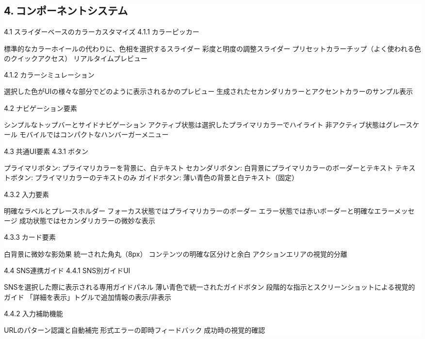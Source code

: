 ## 4. コンポーネントシステム
4.1 スライダーベースのカラーカスタマイズ
4.1.1 カラーピッカー

標準的なカラーホイールの代わりに、色相を選択するスライダー
彩度と明度の調整スライダー
プリセットカラーチップ（よく使われる色のクイックアクセス）
リアルタイムプレビュー

4.1.2 カラーシミュレーション

選択した色がUIの様々な部分でどのように表示されるかのプレビュー
生成されたセカンダリカラーとアクセントカラーのサンプル表示

4.2 ナビゲーション要素

シンプルなトップバーとサイドナビゲーション
アクティブ状態は選択したプライマリカラーでハイライト
非アクティブ状態はグレースケール
モバイルではコンパクトなハンバーガーメニュー

4.3 共通UI要素
4.3.1 ボタン

プライマリボタン: プライマリカラーを背景に、白テキスト
セカンダリボタン: 白背景にプライマリカラーのボーダーとテキスト
テキストボタン: プライマリカラーのテキストのみ
ガイドボタン: 薄い青色の背景と白テキスト（固定）

4.3.2 入力要素

明確なラベルとプレースホルダー
フォーカス状態ではプライマリカラーのボーダー
エラー状態では赤いボーダーと明確なエラーメッセージ
成功状態ではセカンダリカラーの微妙な表示

4.3.3 カード要素

白背景に微妙な影効果
統一された角丸（8px）
コンテンツの明確な区分けと余白
アクションエリアの視覚的分離

4.4 SNS連携ガイド
4.4.1 SNS別ガイドUI

SNSを選択した際に表示される専用ガイドパネル
薄い青色で統一されたガイドボタン
段階的な指示とスクリーンショットによる視覚的ガイド
「詳細を表示」トグルで追加情報の表示/非表示

4.4.2 入力補助機能

URLのパターン認識と自動補完
形式エラーの即時フィードバック
成功時の視覚的確認
